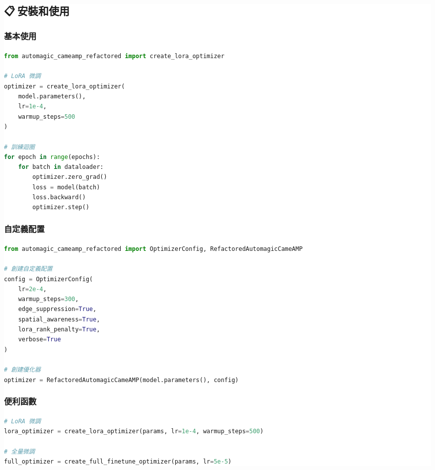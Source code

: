 ## 📋 安裝和使用

### 基本使用

```python
from automagic_cameamp_refactored import create_lora_optimizer

# LoRA 微調
optimizer = create_lora_optimizer(
    model.parameters(),
    lr=1e-4,
    warmup_steps=500
)

# 訓練迴圈
for epoch in range(epochs):
    for batch in dataloader:
        optimizer.zero_grad()
        loss = model(batch)
        loss.backward()
        optimizer.step()
```

### 自定義配置

```python
from automagic_cameamp_refactored import OptimizerConfig, RefactoredAutomagicCameAMP

# 創建自定義配置
config = OptimizerConfig(
    lr=2e-4,
    warmup_steps=300,
    edge_suppression=True,
    spatial_awareness=True,
    lora_rank_penalty=True,
    verbose=True
)

# 創建優化器
optimizer = RefactoredAutomagicCameAMP(model.parameters(), config)
```

### 便利函數

```python
# LoRA 微調
lora_optimizer = create_lora_optimizer(params, lr=1e-4, warmup_steps=500)

# 全量微調
full_optimizer = create_full_finetune_optimizer(params, lr=5e-5)
```
